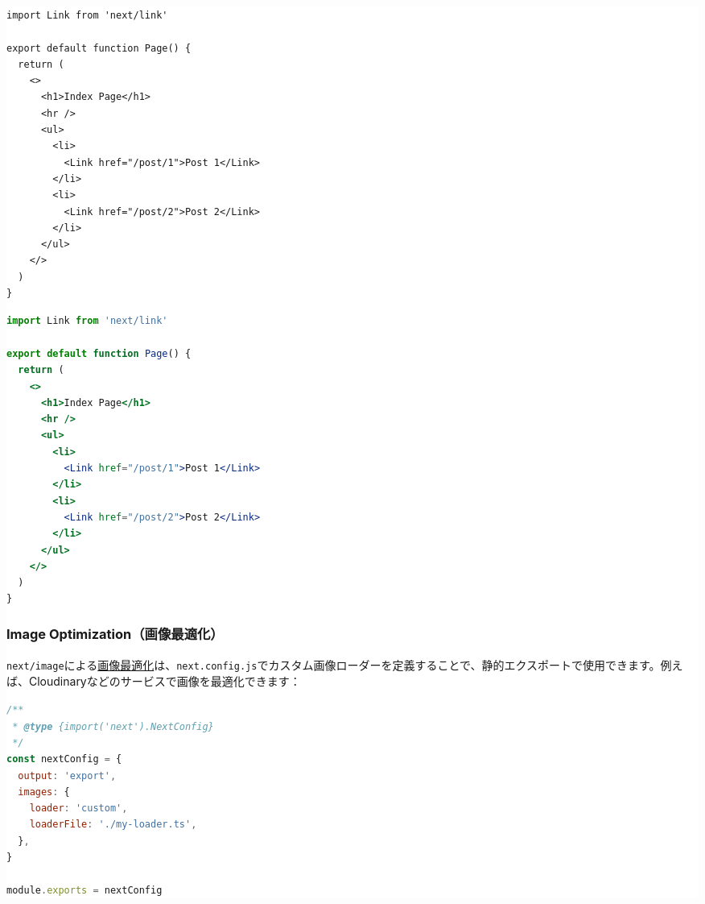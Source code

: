 ```tsx filename="app/page.tsx" switcher
import Link from 'next/link'

export default function Page() {
  return (
    <>
      <h1>Index Page</h1>
      <hr />
      <ul>
        <li>
          <Link href="/post/1">Post 1</Link>
        </li>
        <li>
          <Link href="/post/2">Post 2</Link>
        </li>
      </ul>
    </>
  )
}
```

```jsx filename="app/page.js" switcher
import Link from 'next/link'

export default function Page() {
  return (
    <>
      <h1>Index Page</h1>
      <hr />
      <ul>
        <li>
          <Link href="/post/1">Post 1</Link>
        </li>
        <li>
          <Link href="/post/2">Post 2</Link>
        </li>
      </ul>
    </>
  )
}
```

### Image Optimization（画像最適化）

`next/image`による[画像最適化](https://nextjs.org/docs/app/building-your-application/optimizing/images)は、`next.config.js`でカスタム画像ローダーを定義することで、静的エクスポートで使用できます。例えば、Cloudinaryなどのサービスで画像を最適化できます：

```javascript filename="next.config.js"
/**
 * @type {import('next').NextConfig}
 */
const nextConfig = {
  output: 'export',
  images: {
    loader: 'custom',
    loaderFile: './my-loader.ts',
  },
}

module.exports = nextConfig
```
